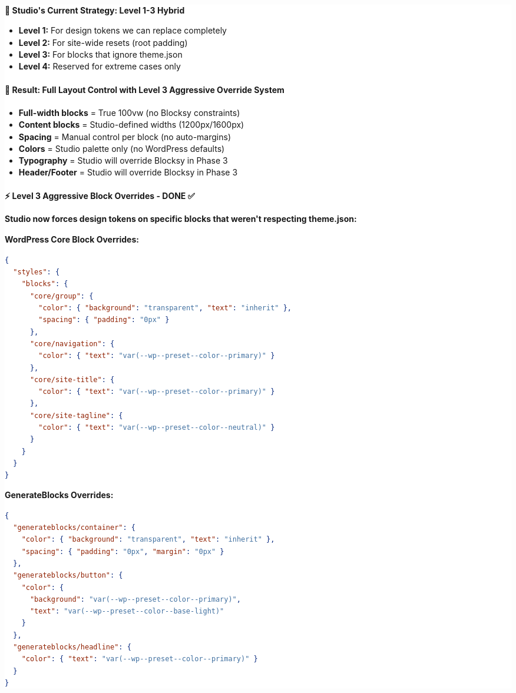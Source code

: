 **🎯 Studio's Current Strategy: Level 1-3 Hybrid**
- **Level 1:** For design tokens we can replace completely
- **Level 2:** For site-wide resets (root padding)
- **Level 3:** For blocks that ignore theme.json
- **Level 4:** Reserved for extreme cases only

#### **🎯 Result: Full Layout Control with Level 3 Aggressive Override System**
- **Full-width blocks** = True 100vw (no Blocksy constraints)
- **Content blocks** = Studio-defined widths (1200px/1600px)
- **Spacing** = Manual control per block (no auto-margins)
- **Colors** = Studio palette only (no WordPress defaults)
- **Typography** = Studio will override Blocksy in Phase 3
- **Header/Footer** = Studio will override Blocksy in Phase 3

#### **⚡ Level 3 Aggressive Block Overrides - DONE ✅**

**Studio now forces design tokens on specific blocks that weren't respecting theme.json:**

**WordPress Core Block Overrides:**
```json
{
  "styles": {
    "blocks": {
      "core/group": {
        "color": { "background": "transparent", "text": "inherit" },
        "spacing": { "padding": "0px" }
      },
      "core/navigation": {
        "color": { "text": "var(--wp--preset--color--primary)" }
      },
      "core/site-title": {
        "color": { "text": "var(--wp--preset--color--primary)" }
      },
      "core/site-tagline": {
        "color": { "text": "var(--wp--preset--color--neutral)" }
      }
    }
  }
}
```

**GenerateBlocks Overrides:**
```json
{
  "generateblocks/container": {
    "color": { "background": "transparent", "text": "inherit" },
    "spacing": { "padding": "0px", "margin": "0px" }
  },
  "generateblocks/button": {
    "color": {
      "background": "var(--wp--preset--color--primary)",
      "text": "var(--wp--preset--color--base-light)"
    }
  },
  "generateblocks/headline": {
    "color": { "text": "var(--wp--preset--color--primary)" }
  }
}
```
